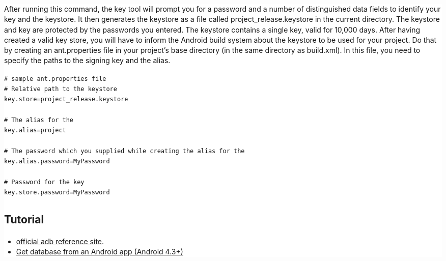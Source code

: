 After running this command, the key tool will prompt you for a password and a number of distinguished data fields to identify your key and the keystore. It then generates the keystore as a file called project_release.keystore in the current directory. The keystore and key are protected by the passwords you entered. The keystore contains a single key, valid for 10,000 days. After having created a valid key store, you will have to inform the Android build system about the keystore to be used for your project. Do that by creating an ant.properties file in your project’s base directory (in the same directory as build.xml). In this file, you need to specify the paths to the signing key and the alias.

```
# sample ant.properties file
# Relative path to the keystore
key.store=project_release.keystore

# The alias for the
key.alias=project

# The password which you supplied while creating the alias for the
key.alias.password=MyPassword

# Password for the key
key.store.password=MyPassword
```



## Tutorial

- [official adb reference site](http://developer.android.com/tools/help/adb.html).
- [Get database from an Android app (Android 4.3+)](https://gist.github.com/ignasi/8706888)
